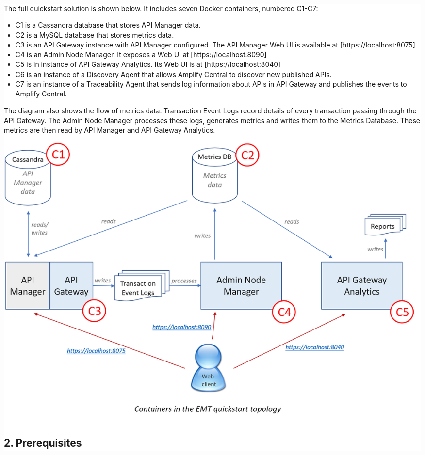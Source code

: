The full quickstart solution is shown below. It includes seven Docker
containers, numbered C1-C7:

* C1 is a Cassandra database that stores API Manager data.
* C2 is a MySQL database that stores metrics data.
* C3 is an API Gateway instance with API Manager configured. The API Manager
  Web UI is available at [https://localhost:8075]
* C4 is an Admin Node Manager. It exposes a Web UI at [https://localhost:8090]
* C5 is in instance of API Gateway Analytics. Its Web UI is at
  [https://localhost:8040]
* C6 is an instance of a Discovery Agent that allows Amplify Central to discover
  new published APIs.
* C7 is an instance of a Traceability Agent that sends log information about APIs 
  in API Gateway and publishes the events to Amplify Central.

The diagram also shows the flow of metrics data. Transaction Event Logs record
details of every transaction passing through the API Gateway. The Admin Node
Manager processes these logs, generates metrics and writes them to the Metrics
Database. These metrics are then read by API Manager and API Gateway Analytics.

![quickstart_topology.png](quickstart_topology.png "Containers in the EMT Quickstart topology")

## 2. Prerequisites
